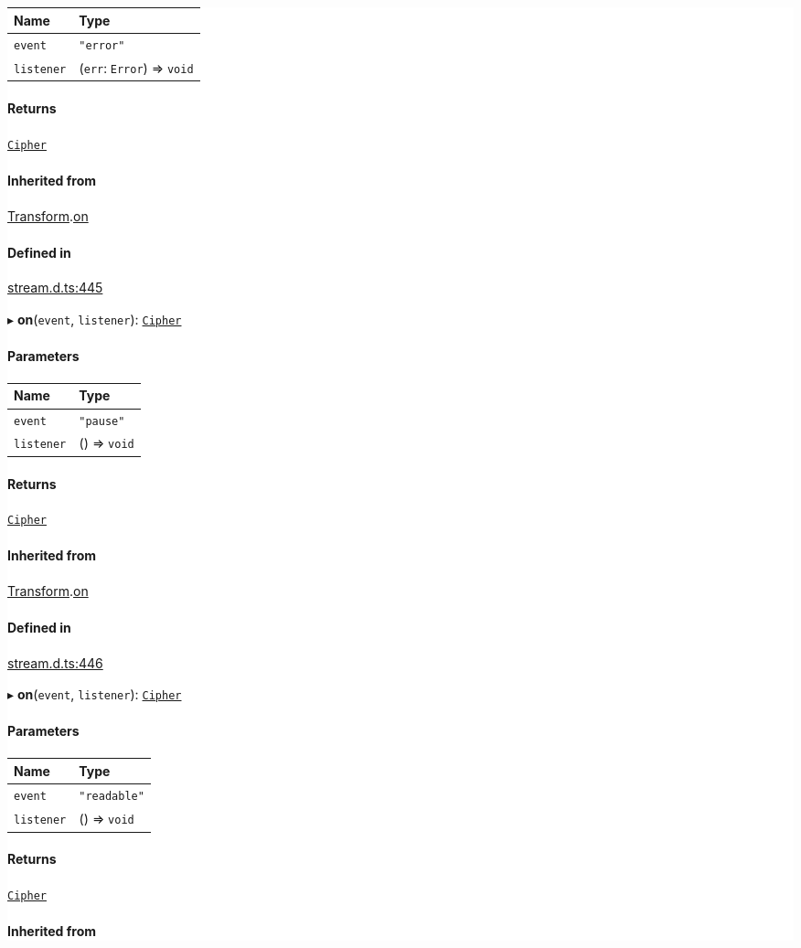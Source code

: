 | Name | Type |
| :------ | :------ |
| `event` | ``"error"`` |
| `listener` | (`err`: `Error`) => `void` |

#### Returns

[`Cipher`](crypto_.Cipher.md)

#### Inherited from

[Transform](stream_.Transform.md).[on](stream_.Transform.md#on)

#### Defined in

[stream.d.ts:445](https://github.com/valgaze/bun-types/blob/5e53f27/stream.d.ts#L445)

▸ **on**(`event`, `listener`): [`Cipher`](crypto_.Cipher.md)

#### Parameters

| Name | Type |
| :------ | :------ |
| `event` | ``"pause"`` |
| `listener` | () => `void` |

#### Returns

[`Cipher`](crypto_.Cipher.md)

#### Inherited from

[Transform](stream_.Transform.md).[on](stream_.Transform.md#on)

#### Defined in

[stream.d.ts:446](https://github.com/valgaze/bun-types/blob/5e53f27/stream.d.ts#L446)

▸ **on**(`event`, `listener`): [`Cipher`](crypto_.Cipher.md)

#### Parameters

| Name | Type |
| :------ | :------ |
| `event` | ``"readable"`` |
| `listener` | () => `void` |

#### Returns

[`Cipher`](crypto_.Cipher.md)

#### Inherited from
